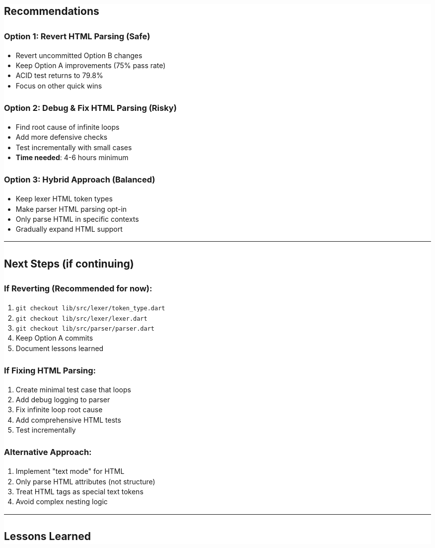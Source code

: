 
## Recommendations

### Option 1: Revert HTML Parsing (Safe)
- Revert uncommitted Option B changes
- Keep Option A improvements (75% pass rate)
- ACID test returns to 79.8%
- Focus on other quick wins

### Option 2: Debug & Fix HTML Parsing (Risky)
- Find root cause of infinite loops
- Add more defensive checks
- Test incrementally with small cases
- **Time needed**: 4-6 hours minimum

### Option 3: Hybrid Approach (Balanced)
- Keep lexer HTML token types
- Make parser HTML parsing opt-in
- Only parse HTML in specific contexts
- Gradually expand HTML support

---

## Next Steps (if continuing)

### If Reverting (Recommended for now):
1. `git checkout lib/src/lexer/token_type.dart`
2. `git checkout lib/src/lexer/lexer.dart`
3. `git checkout lib/src/parser/parser.dart`
4. Keep Option A commits
5. Document lessons learned

### If Fixing HTML Parsing:
1. Create minimal test case that loops
2. Add debug logging to parser
3. Fix infinite loop root cause
4. Add comprehensive HTML tests
5. Test incrementally

### Alternative Approach:
1. Implement "text mode" for HTML
2. Only parse HTML attributes (not structure)
3. Treat HTML tags as special text tokens
4. Avoid complex nesting logic

---

## Lessons Learned
